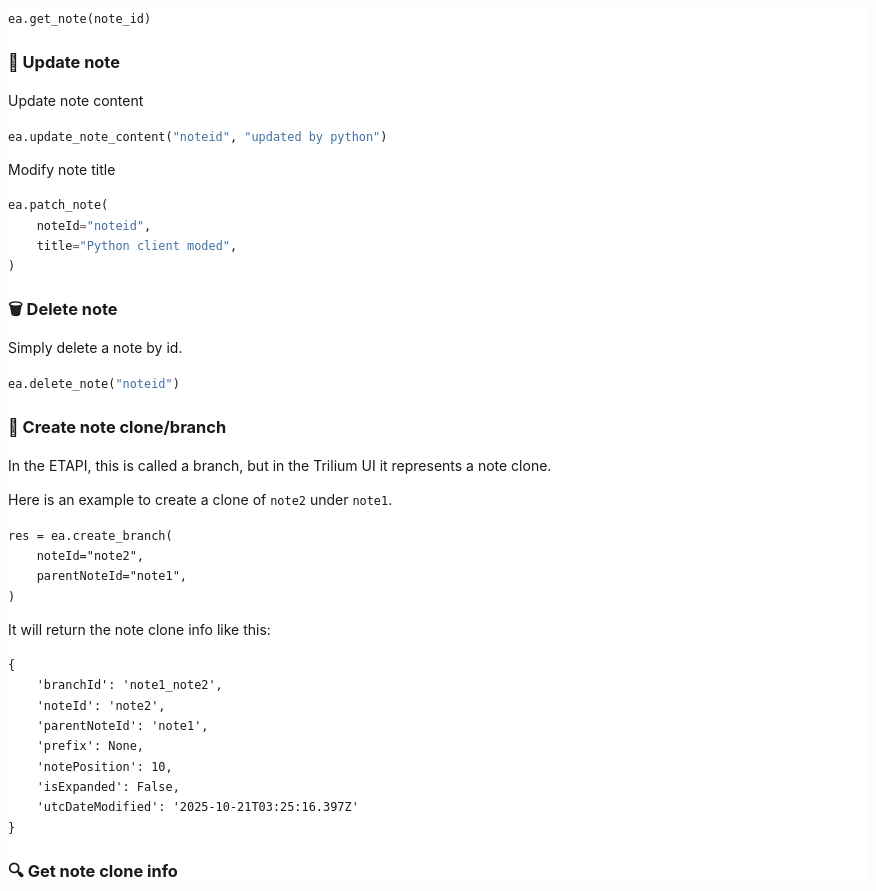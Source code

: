 ```python
ea.get_note(note_id)
```

### 🔄 Update note

Update note content

```python
ea.update_note_content("noteid", "updated by python")
```

Modify note title

```python
ea.patch_note(
    noteId="noteid",
    title="Python client moded",
)
```

### 🗑️ Delete note

Simply delete a note by id.

```python
ea.delete_note("noteid")
```

### 📄 Create note clone/branch

In the ETAPI, this is called a branch, but in the Trilium UI it represents a note clone.

Here is an example to create a clone of `note2` under `note1`.

```
res = ea.create_branch(
    noteId="note2",
    parentNoteId="note1",
)
```

It will return the note clone info like this:

```
{
    'branchId': 'note1_note2',
    'noteId': 'note2',
    'parentNoteId': 'note1',
    'prefix': None,
    'notePosition': 10,
    'isExpanded': False,
    'utcDateModified': '2025-10-21T03:25:16.397Z'
}
```

### 🔍 Get note clone info
